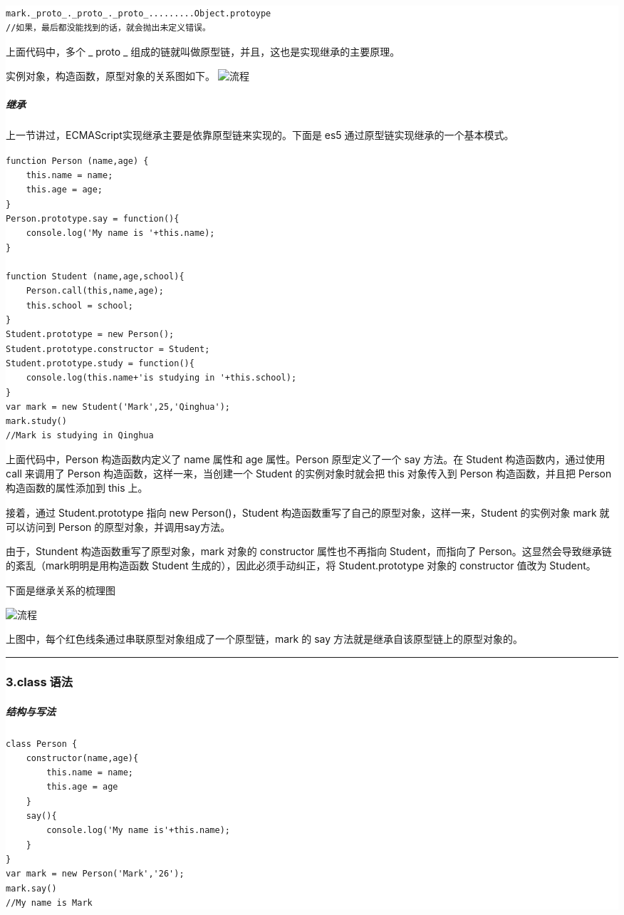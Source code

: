     mark._proto_._proto_._proto_.........Object.protoype
    //如果，最后都没能找到的话，就会抛出未定义错误。

上面代码中，多个 _ proto _ 组成的链就叫做原型链，并且，这也是实现继承的主要原理。

实例对象，构造函数，原型对象的关系图如下。
![流程](https://res.cloudinary.com/dvix9atu4/image/upload/v1548145095/imgs/%E5%BE%AE%E4%BF%A1%E5%9B%BE%E7%89%87_20190122161654.png)

##### 继承

上一节讲过，ECMAScript实现继承主要是依靠原型链来实现的。下面是 es5 通过原型链实现继承的一个基本模式。

    function Person (name,age) {
        this.name = name;
        this.age = age;
    }
    Person.prototype.say = function(){
        console.log('My name is '+this.name);
    }

    function Student (name,age,school){
        Person.call(this,name,age);
        this.school = school;
    }
    Student.prototype = new Person();
    Student.prototype.constructor = Student;
    Student.prototype.study = function(){
        console.log(this.name+'is studying in '+this.school);
    }
    var mark = new Student('Mark',25,'Qinghua');
    mark.study()
    //Mark is studying in Qinghua
    
上面代码中，Person 构造函数内定义了 name 属性和 age 属性。Person 原型定义了一个 say 方法。在 Student 构造函数内，通过使用 call 来调用了 Person 构造函数，这样一来，当创建一个 Student 的实例对象时就会把 this 对象传入到 Person 构造函数，并且把 Person 构造函数的属性添加到 this 上。

接着，通过 Student.prototype 指向 new Person()，Student 构造函数重写了自己的原型对象，这样一来，Student 的实例对象 mark 就可以访问到 Person 的原型对象，并调用say方法。

由于，Stundent 构造函数重写了原型对象，mark 对象的 constructor 属性也不再指向 Student，而指向了 Person。这显然会导致继承链的紊乱（mark明明是用构造函数 Student 生成的），因此必须手动纠正，将 Student.prototype 对象的 constructor 值改为  Student。

下面是继承关系的梳理图

![流程](https://res.cloudinary.com/dvix9atu4/image/upload/v1548232068/imgs/%E5%BE%AE%E4%BF%A1%E5%9B%BE%E7%89%87_20190123162623.png)

上图中，每个红色线条通过串联原型对象组成了一个原型链，mark 的 say 方法就是继承自该原型链上的原型对象的。


***
<span id="grammer"></span>
### 3.class 语法
##### 结构与写法

    class Person {
        constructor(name,age){
            this.name = name;
            this.age = age
        }
        say(){
            console.log('My name is'+this.name);
        }
    }
    var mark = new Person('Mark','26');
    mark.say()
    //My name is Mark
